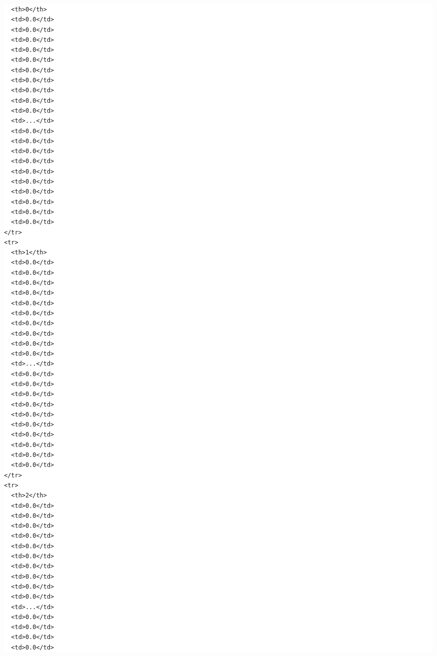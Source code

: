       <th>0</th>
      <td>0.0</td>
      <td>0.0</td>
      <td>0.0</td>
      <td>0.0</td>
      <td>0.0</td>
      <td>0.0</td>
      <td>0.0</td>
      <td>0.0</td>
      <td>0.0</td>
      <td>0.0</td>
      <td>...</td>
      <td>0.0</td>
      <td>0.0</td>
      <td>0.0</td>
      <td>0.0</td>
      <td>0.0</td>
      <td>0.0</td>
      <td>0.0</td>
      <td>0.0</td>
      <td>0.0</td>
      <td>0.0</td>
    </tr>
    <tr>
      <th>1</th>
      <td>0.0</td>
      <td>0.0</td>
      <td>0.0</td>
      <td>0.0</td>
      <td>0.0</td>
      <td>0.0</td>
      <td>0.0</td>
      <td>0.0</td>
      <td>0.0</td>
      <td>0.0</td>
      <td>...</td>
      <td>0.0</td>
      <td>0.0</td>
      <td>0.0</td>
      <td>0.0</td>
      <td>0.0</td>
      <td>0.0</td>
      <td>0.0</td>
      <td>0.0</td>
      <td>0.0</td>
      <td>0.0</td>
    </tr>
    <tr>
      <th>2</th>
      <td>0.0</td>
      <td>0.0</td>
      <td>0.0</td>
      <td>0.0</td>
      <td>0.0</td>
      <td>0.0</td>
      <td>0.0</td>
      <td>0.0</td>
      <td>0.0</td>
      <td>0.0</td>
      <td>...</td>
      <td>0.0</td>
      <td>0.0</td>
      <td>0.0</td>
      <td>0.0</td>
